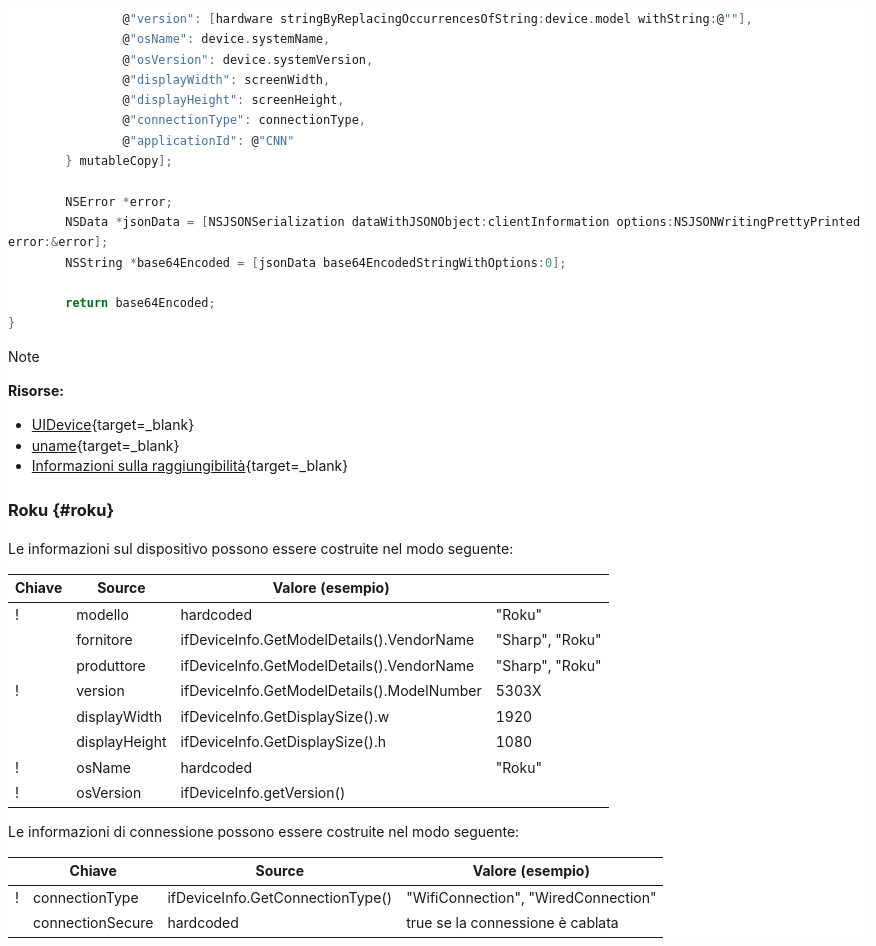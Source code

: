 ```C
                @"version": [hardware stringByReplacingOccurrencesOfString:device.model withString:@""],
                @"osName": device.systemName,
                @"osVersion": device.systemVersion,
                @"displayWidth": screenWidth,
                @"displayHeight": screenHeight,
                @"connectionType": connectionType,
                @"applicationId": @"CNN" 
        } mutableCopy];

        NSError *error;
        NSData *jsonData = [NSJSONSerialization dataWithJSONObject:clientInformation options:NSJSONWritingPrettyPrinted error:&error];
        NSString *base64Encoded = [jsonData base64EncodedStringWithOptions:0];

        return base64Encoded;
}
```

>[!NOTE]
>
**Risorse:**
* [UIDevice](https://developer.apple.com/documentation/uikit/uidevice#//apple_ref/occ/cl/UIDevice){target=_blank}
* [uname](https://man7.org/linux/man-pages/man2/uname.2.html){target=_blank}
* [Informazioni sulla raggiungibilità](https://developer.apple.com/library/archive/samplecode/Reachability/Introduction/Intro.html){target=_blank}

### Roku {#roku}

Le informazioni sul dispositivo possono essere costruite nel modo seguente:

| Chiave | Source | Valore (esempio) |                 |
|-----|---------------|--------------------------------------------|-----------------|
| ! | modello | hardcoded | &quot;Roku&quot; |
|     | fornitore | ifDeviceInfo.GetModelDetails().VendorName | &quot;Sharp&quot;, &quot;Roku&quot; |
|     | produttore | ifDeviceInfo.GetModelDetails().VendorName | &quot;Sharp&quot;, &quot;Roku&quot; |
| ! | version | ifDeviceInfo.GetModelDetails().ModelNumber | 5303X |
|     | displayWidth | ifDeviceInfo.GetDisplaySize().w | 1920 |
|     | displayHeight | ifDeviceInfo.GetDisplaySize().h | 1080 |
| ! | osName | hardcoded | &quot;Roku&quot; |
| ! | osVersion | ifDeviceInfo.getVersion() |                 |

Le informazioni di connessione possono essere costruite nel modo seguente:

|   | Chiave | Source | Valore (esempio) |
|---|---|---|---|
| ! | connectionType | ifDeviceInfo.GetConnectionType() | &quot;WifiConnection&quot;, &quot;WiredConnection&quot; |
|   | connectionSecure | hardcoded | true se la connessione è cablata |
